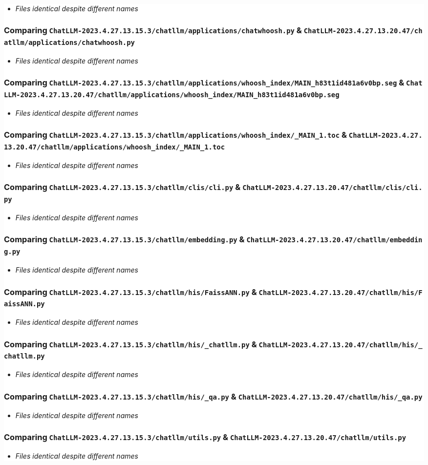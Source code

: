  * *Files identical despite different names*

### Comparing `ChatLLM-2023.4.27.13.15.3/chatllm/applications/chatwhoosh.py` & `ChatLLM-2023.4.27.13.20.47/chatllm/applications/chatwhoosh.py`

 * *Files identical despite different names*

### Comparing `ChatLLM-2023.4.27.13.15.3/chatllm/applications/whoosh_index/MAIN_h83t1id481a6v0bp.seg` & `ChatLLM-2023.4.27.13.20.47/chatllm/applications/whoosh_index/MAIN_h83t1id481a6v0bp.seg`

 * *Files identical despite different names*

### Comparing `ChatLLM-2023.4.27.13.15.3/chatllm/applications/whoosh_index/_MAIN_1.toc` & `ChatLLM-2023.4.27.13.20.47/chatllm/applications/whoosh_index/_MAIN_1.toc`

 * *Files identical despite different names*

### Comparing `ChatLLM-2023.4.27.13.15.3/chatllm/clis/cli.py` & `ChatLLM-2023.4.27.13.20.47/chatllm/clis/cli.py`

 * *Files identical despite different names*

### Comparing `ChatLLM-2023.4.27.13.15.3/chatllm/embedding.py` & `ChatLLM-2023.4.27.13.20.47/chatllm/embedding.py`

 * *Files identical despite different names*

### Comparing `ChatLLM-2023.4.27.13.15.3/chatllm/his/FaissANN.py` & `ChatLLM-2023.4.27.13.20.47/chatllm/his/FaissANN.py`

 * *Files identical despite different names*

### Comparing `ChatLLM-2023.4.27.13.15.3/chatllm/his/_chatllm.py` & `ChatLLM-2023.4.27.13.20.47/chatllm/his/_chatllm.py`

 * *Files identical despite different names*

### Comparing `ChatLLM-2023.4.27.13.15.3/chatllm/his/_qa.py` & `ChatLLM-2023.4.27.13.20.47/chatllm/his/_qa.py`

 * *Files identical despite different names*

### Comparing `ChatLLM-2023.4.27.13.15.3/chatllm/utils.py` & `ChatLLM-2023.4.27.13.20.47/chatllm/utils.py`

 * *Files identical despite different names*

